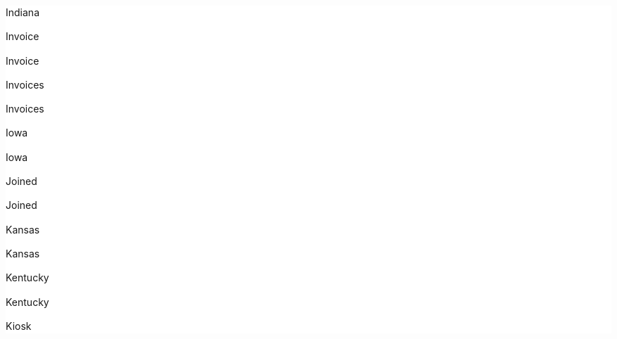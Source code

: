 </td><td width="50%">

Indiana

</td></tr>
<tr><td width="50%">

Invoice

</td><td width="50%">

Invoice

</td></tr>
<tr><td width="50%">

Invoices

</td><td width="50%">

Invoices

</td></tr>
<tr><td width="50%">

Iowa

</td><td width="50%">

Iowa

</td></tr>
<tr><td width="50%">

Joined

</td><td width="50%">

Joined

</td></tr>
<tr><td width="50%">

Kansas

</td><td width="50%">

Kansas

</td></tr>
<tr><td width="50%">

Kentucky

</td><td width="50%">

Kentucky

</td></tr>
<tr><td width="50%">

Kiosk

</td><td width="50%">
